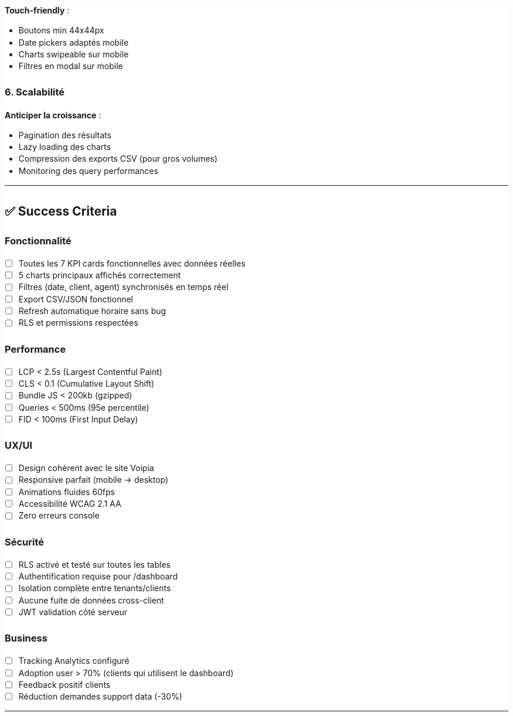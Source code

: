 **Touch-friendly** :
- Boutons min 44x44px
- Date pickers adaptés mobile
- Charts swipeable sur mobile
- Filtres en modal sur mobile

### 6. Scalabilité

**Anticiper la croissance** :
- Pagination des résultats
- Lazy loading des charts
- Compression des exports CSV (pour gros volumes)
- Monitoring des query performances

---

## ✅ Success Criteria

### Fonctionnalité
- [ ] Toutes les 7 KPI cards fonctionnelles avec données réelles
- [ ] 5 charts principaux affichés correctement
- [ ] Filtres (date, client, agent) synchronisés en temps réel
- [ ] Export CSV/JSON fonctionnel
- [ ] Refresh automatique horaire sans bug
- [ ] RLS et permissions respectées

### Performance
- [ ] LCP < 2.5s (Largest Contentful Paint)
- [ ] CLS < 0.1 (Cumulative Layout Shift)
- [ ] Bundle JS < 200kb (gzipped)
- [ ] Queries < 500ms (95e percentile)
- [ ] FID < 100ms (First Input Delay)

### UX/UI
- [ ] Design cohérent avec le site Voipia
- [ ] Responsive parfait (mobile → desktop)
- [ ] Animations fluides 60fps
- [ ] Accessibilité WCAG 2.1 AA
- [ ] Zero erreurs console

### Sécurité
- [ ] RLS activé et testé sur toutes les tables
- [ ] Authentification requise pour /dashboard
- [ ] Isolation complète entre tenants/clients
- [ ] Aucune fuite de données cross-client
- [ ] JWT validation côté serveur

### Business
- [ ] Tracking Analytics configuré
- [ ] Adoption user > 70% (clients qui utilisent le dashboard)
- [ ] Feedback positif clients
- [ ] Réduction demandes support data (-30%)

---